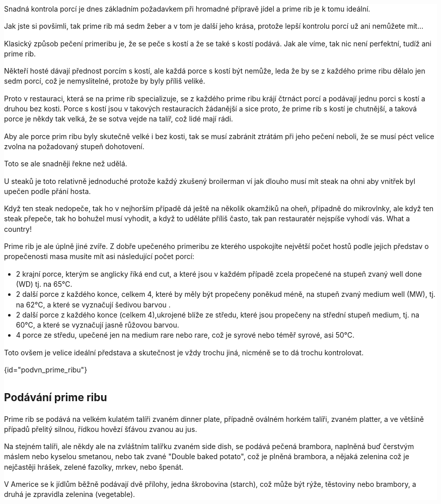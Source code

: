Snadná kontrola porcí je dnes základním požadavkem při hromadné přípravě jídel a prime rib je k tomu ideální. 

Jak jste si povšimli, tak prime rib má sedm žeber a v tom je další jeho krása, protože lepší kontrolu porcí už ani nemůžete mít... 

Klasický způsob pečení primeribu je, že se peče s kostí a že se také s kostí podává. Jak ale víme, tak nic není perfektní, tudíž ani prime rib. 

Někteří hosté dávají přednost porcím s kostí, ale každá porce s kostí být nemůže, leda že by se z každého prime ribu dělalo jen sedm porcí, což je nemyslitelné, protože by byly příliš veliké. 

Proto v restauraci, která se na prime rib specializuje, se z každého prime ribu krájí čtrnáct porcí a podávají jednu porci s kostí a druhou bez kosti. Porce s kostí jsou v takových restauracích žádanější a sice proto, že prime rib s kostí je chutnější, a taková porce je někdy tak velká, že se sotva vejde na talíř, což lidé mají rádi. 

Aby ale porce prim ribu byly skutečně velké i bez kosti, tak se musí zabránit ztrátám při jeho pečení neboli, že se musí péct velice zvolna na požadovaný stupeň dohotovení. 

Toto se ale snadněji řekne než udělá. 

U steaků je toto relativně jednoduché protože každý zkušený broilerman ví jak dlouho musí mít steak na ohni aby vnitřek byl upečen podle přání hosta. 

Když ten steak nedopeče, tak ho v nejhorším případě dá ještě na několik okamžiků na oheň, případně do mikrovlnky, ale když ten steak přepeče, tak ho bohužel musí vyhodit, a když to uděláte příliš často, tak pan restauratér nejspíše vyhodí vás. What a country! 

Prime rib je ale úplně jiné zvíře. Z dobře upečeného primeribu ze kterého uspokojíte největší počet hostů podle jejich představ o propečenosti masa musíte mít asi následující počet porcí: 

  * 2 krajní porce, kterým se anglicky říká end cut, a které jsou v každém případě zcela propečené na stupeň zvaný well done (WD) tj. na 65°C. 
  * 2 další porce z každého konce, celkem 4, které by měly být propečeny poněkud méně, na stupeň zvaný medium well (MW), tj. na 62°C, a které se vyznačují šedivou barvou . 
  * 2 další porce z každého konce (celkem 4),ukrojené blíže ze středu, které jsou propečeny na střední stupeň medium, tj. na 60°C, a které se vyznačují jasně růžovou barvou. 
  * 4 porce ze středu, upečené jen na medium rare nebo rare, což je syrové nebo téměř syrové, asi 50°C. 

Toto ovšem je velice ideální představa a skutečnost je vždy trochu jiná, nicméně se to dá trochu kontrolovat. 

{id="podvn\_prime\_ribu"}

## Podávání prime ribu 

Prime rib se podává na velkém kulatém talíři zvaném dinner plate, případně oválném horkém talíři, zvaném platter, a ve většině případů přelitý silnou, řídkou hovězí šťávou zvanou au jus. 

Na stejném talíři, ale někdy ale na zvláštním talířku zvaném side dish, se podává pečená brambora, naplněná buď čerstvým máslem nebo kyselou smetanou, nebo tak zvané "Double baked potato", což je plněná brambora, a nějaká zelenina což je nejčastěji hrášek, zelené fazolky, mrkev, nebo špenát. 

V Americe se k jídlům běžně podávají dvě přílohy, jedna škrobovina (starch), což může být rýže, těstoviny nebo brambory, a druhá je zpravidla zelenina (vegetable). 
